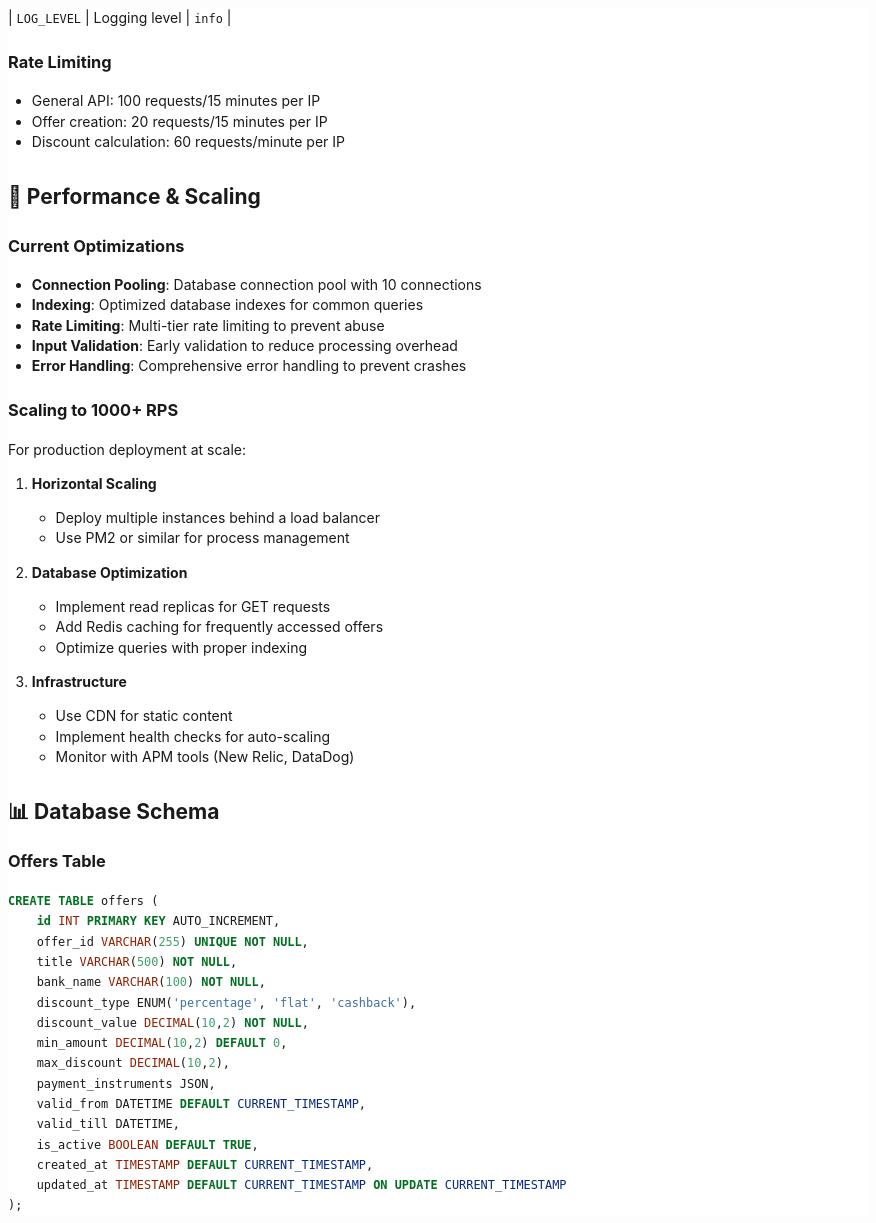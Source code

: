 | `LOG_LEVEL` | Logging level | `info` |

### Rate Limiting

- General API: 100 requests/15 minutes per IP
- Offer creation: 20 requests/15 minutes per IP
- Discount calculation: 60 requests/minute per IP

## 🚀 Performance & Scaling

### Current Optimizations

- **Connection Pooling**: Database connection pool with 10 connections
- **Indexing**: Optimized database indexes for common queries
- **Rate Limiting**: Multi-tier rate limiting to prevent abuse
- **Input Validation**: Early validation to reduce processing overhead
- **Error Handling**: Comprehensive error handling to prevent crashes

### Scaling to 1000+ RPS

For production deployment at scale:

1. **Horizontal Scaling**
   - Deploy multiple instances behind a load balancer
   - Use PM2 or similar for process management

2. **Database Optimization**
   - Implement read replicas for GET requests
   - Add Redis caching for frequently accessed offers
   - Optimize queries with proper indexing

3. **Infrastructure**
   - Use CDN for static content
   - Implement health checks for auto-scaling
   - Monitor with APM tools (New Relic, DataDog)

## 📊 Database Schema

### Offers Table

```sql
CREATE TABLE offers (
    id INT PRIMARY KEY AUTO_INCREMENT,
    offer_id VARCHAR(255) UNIQUE NOT NULL,
    title VARCHAR(500) NOT NULL,
    bank_name VARCHAR(100) NOT NULL,
    discount_type ENUM('percentage', 'flat', 'cashback'),
    discount_value DECIMAL(10,2) NOT NULL,
    min_amount DECIMAL(10,2) DEFAULT 0,
    max_discount DECIMAL(10,2),
    payment_instruments JSON,
    valid_from DATETIME DEFAULT CURRENT_TIMESTAMP,
    valid_till DATETIME,
    is_active BOOLEAN DEFAULT TRUE,
    created_at TIMESTAMP DEFAULT CURRENT_TIMESTAMP,
    updated_at TIMESTAMP DEFAULT CURRENT_TIMESTAMP ON UPDATE CURRENT_TIMESTAMP
);
```
